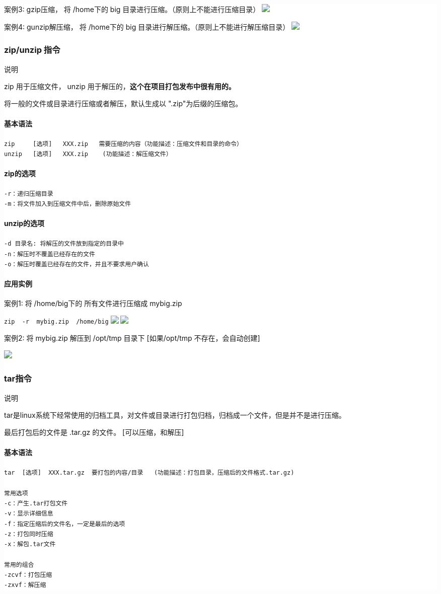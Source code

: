 案例3: gzip压缩， 将 /home下的 big 目录进行压缩。（原则上不能进行压缩目录）
<img src="https://gakkil.gitee.io/gakkil-image/linux/day04/QQ截图20181127145707.png"/>

案例4: gunzip解压缩， 将 /home下的 big 目录进行解压缩。（原则上不能进行解压缩目录）
<img src="https://gakkil.gitee.io/gakkil-image/linux/day04/QQ截图20181127150135.png"/>

### zip/unzip 指令 

说明

zip 用于压缩文件， unzip 用于解压的，**这个在项目打包发布中很有用的。**

将一般的文件或目录进行压缩或者解压，默认生成以 ".zip"为后缀的压缩包。

#### 基本语法
```
zip     [选项]   XXX.zip   需要压缩的内容（功能描述：压缩文件和目录的命令）
unzip   [选项]   XXX.zip	  (功能描述：解压缩文件）
```

#### zip的选项
```
-r：递归压缩目录
-m：将文件加入到压缩文件中后，删除原始文件
```

#### unzip的选项
```
-d 目录名: 将解压的文件放到指定的目录中
-n：解压时不覆盖已经存在的文件
-o：解压时覆盖已经存在的文件，并且不要求用户确认
```
#### 应用实例

案例1:  将 /home/big下的 所有文件进行压缩成 mybig.zip

`zip  -r  mybig.zip  /home/big`
<img src="https://gakkil.gitee.io/gakkil-image/linux/day04/QQ截图20181127151643.png"/>
<img src="https://gakkil.gitee.io/gakkil-image/linux/day04/QQ截图20181127151916.png"/>

案例2:  将 mybig.zip 解压到 /opt/tmp 目录下 [如果/opt/tmp 不存在，会自动创建]

<img src="https://gakkil.gitee.io/gakkil-image/linux/day04/QQ截图20181127152316.png"/>

### tar指令

说明

tar是linux系统下经常使用的归档工具，对文件或目录进行打包归档，归档成一个文件，但是并不是进行压缩。

最后打包后的文件是 .tar.gz 的文件。 [可以压缩，和解压]

#### 基本语法
```
tar  [选项]  XXX.tar.gz  要打包的内容/目录   (功能描述：打包目录，压缩后的文件格式.tar.gz)

常用选项
-c：产生.tar打包文件
-v：显示详细信息
-f：指定压缩后的文件名，一定是最后的选项
-z：打包同时压缩
-x：解包.tar文件

常用的组合
-zcvf：打包压缩
-zxvf：解压缩
```